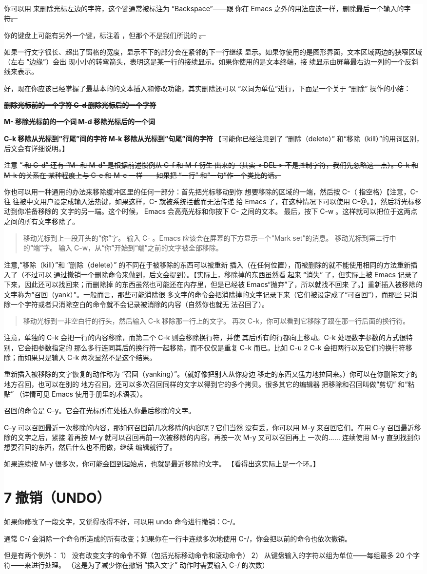 你可以用 <DEL> 来删除光标左边的字符，这个键通常被标注为 “Backspace”――跟 你在 Emacs 之外的用法应该一样，删除最后一个输入的字符。

你的键盘上可能有另外一个键，标注着 <Delete>，但那个不是我们所说的 <DEL>。

如果一行文字很长、超出了窗格的宽度，显示不下的部分会在紧邻的下一行继续 显示。如果你使用的是图形界面，文本区域两边的狭窄区域（左右 “边缘”）会出 现小小的转弯箭头，表明这是某一行的接续显示。如果你使用的是文本终端，接 续显示由屏幕最右边一列的一个反斜线来表示。

好，现在你应该已经掌握了最基本的的文本插入和修改功能，其实删除还可以 “以词为单位”进行，下面是一个关于 “删除” 操作的小结：

**<DEL>        删除光标前的一个字符
C-d          删除光标后的一个字符**

**M-<DEL>      移除光标前的一个词
M-d          移除光标后的一个词**

**C-k          移除从光标到“行尾”间的字符
M-k          移除从光标到“句尾”间的字符**
【可能你已经注意到了 “删除（delete）” 和“移除（kill）”的用词区别，后文会有详细说明。】

注意 “<DEL> 和 C-d” 还有 “M-<DEL> 和 M-d” 是根据前述惯例从 C-f 和 M-f 衍生 出来的（其实 < DEL > 不是控制字符，我们先忽略这一点）。C-k 和 M-k 的关系在 某种程度上与 C-e 和 M-e 一样――如果把 “一行” 和“一句”作一个类比的话。

你也可以用一种通用的办法来移除缓冲区里的任何一部分：首先把光标移动到你 想要移除的区域的一端，然后按 C-<SPC>（<SPC > 指空格）【注意，C-<SPC> 往 往被中文用户设定成输入法热键，如果这样，C-<SPC> 就被系统拦截而无法传递 给 Emacs 了，在这种情况下可以使用 C-@。】，然后将光标移动到你准备移除的 文字的另一端。这个时候， Emacs 会高亮光标和你按下 C-<SPC> 之间的文本。 最后，按下 C-w 。这样就可以把位于这两点之间的所有文字移除了。

> 移动光标到上一段开头的“你”字。
> 输入 C-<SPC> 。Emacs 应该会在屏幕的下方显示一个“Mark set”的消息。
> 移动光标到第二行中的“端”字。
> 输入 C-w，从“你”开始到“端”之前的文字被全部移除。

注意,“移除（kill）”和 “删除（delete）” 的不同在于被移除的东西可以被重新 插入（在任何位置），而被删除的就不能使用相同的方法重新插入了（不过可以 通过撤销一个删除命令来做到，后文会提到）。【实际上，移除掉的东西虽然看 起来 “消失” 了，但实际上被 Emacs 记录了下来，因此还可以找回来；而删除掉 的东西虽然也可能还在内存里，但是已经被 Emacs“抛弃”了，所以就找不回来 了。】重新插入被移除的文字称为“召回（yank）”。一般而言，那些可能消除很 多文字的命令会把消除掉的文字记录下来（它们被设定成了“可召回”），而那些 只消除一个字符或者只消除空白的命令就不会记录被消除的内容（自然你也就无 法召回了）。

> 移动光标到一非空白行的行头，然后输入 C-k 移除那一行上的文字。
> 再次 C-k，你可以看到它移除了跟在那一行后面的换行符。

注意，单独的 C-k 会把一行的内容移除，而第二个 C-k 则会移除换行符，并使 其后所有的行都向上移动。C-k 处理数字参数的方式很特别，它会把参数指定的 那么多行连同其后的换行符一起移除，而不仅仅是重复 C-k 而已。比如 C-u 2 C-k 会把两行以及它们的换行符移除；而如果只是输入 C-k 两次显然不是这个结果。

重新插入被移除的文字恢复的动作称为 “召回（yanking）”。（就好像把别人从你身边 移走的东西又猛力地拉回来。）你可以在你删除文字的地方召回，也可以在别的 地方召回，还可以多次召回同样的文字以得到它的多个拷贝。很多其它的编辑器 把移除和召回叫做“剪切” 和“粘贴” （详情可见 Emacs 使用手册里的术语表）。

召回的命令是 C-y。它会在光标所在处插入你最后移除的文字。

C-y 可以召回最近一次移除的内容，那如何召回前几次移除的内容呢？它们当然 没有丢，你可以用 M-y 来召回它们。在用 C-y 召回最近移除的文字之后，紧接 着再按 M-y 就可以召回再前一次被移除的内容，再按一次 M-y 又可以召回再上 一次的…… 连续使用 M-y 直到找到你想要召回的东西，然后什么也不用做，继续 编辑就行了。

如果连续按 M-y 很多次，你可能会回到起始点，也就是最近移除的文字。 【看得出这实际上是一个环。】

# 7 撤销（UNDO）
如果你修改了一段文字，又觉得改得不好，可以用 undo 命令进行撤销：C-/。

通常 C-/ 会消除一个命令所造成的所有改变；如果你在一行中连续多次地使用 C-/，你会把以前的命令也依次撤销。

但是有两个例外： 1） 没有改变文字的命令不算（包括光标移动命令和滚动命令） 2） 从键盘输入的字符以组为单位――每组最多 20 个字符――来进行处理。 （这是为了减少你在撤销 “插入文字” 动作时需要输入 C-/ 的次数）
